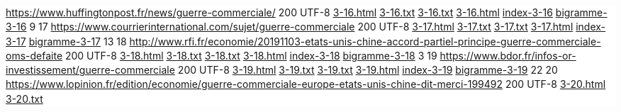   <td><a href="https://www.huffingtonpost.fr/news/guerre-commerciale/" target="_blank">https://www.huffingtonpost.fr/news/guerre-commerciale/</a></td>
  <td>200</td>
  <td>UTF-8</td>
  <td><a href="/tableaux/_index_files/PAGES-ASPIREES/3-16.html">3-16.html</a></td>
  <td><a href="/tableaux/_index_files/DUMP-TEXT/3-16.txt">3-16.txt</a></td>
  <td><a href="/tableaux/_index_files/CONTEXTES/3-16.txt">3-16.txt</a></td>
  <td><a href="/tableaux/_index_files/CONTEXTES/3-16.html">3-16.html</a></td>
  <td><a href="/tableaux/_index_files/DUMP-TEXT/index-3-16.txt">index-3-16</a></td>
  <td><a href="/tableaux/_index_files/DUMP-TEXT/bigramme-3-16.txt">bigramme-3-16</a></td>
  <td>9</td>
  </tr>
<tr>
  <td>17</td>
  <td><a href="https://www.courrierinternational.com/sujet/guerre-commerciale" target="_blank">https://www.courrierinternational.com/sujet/guerre-commerciale</a></td>
  <td>200</td>
  <td>UTF-8</td>
  <td><a href="/tableaux/_index_files/PAGES-ASPIREES/3-17.html">3-17.html</a></td>
  <td><a href="/tableaux/_index_files/DUMP-TEXT/3-17.txt">3-17.txt</a></td>
  <td><a href="/tableaux/_index_files/CONTEXTES/3-17.txt">3-17.txt</a></td>
  <td><a href="/tableaux/_index_files/CONTEXTES/3-17.html">3-17.html</a></td>
  <td><a href="/tableaux/_index_files/DUMP-TEXT/index-3-17.txt">index-3-17</a></td>
  <td><a href="/tableaux/_index_files/DUMP-TEXT/bigramme-3-17.txt">bigramme-3-17</a></td>
  <td>13</td>
  </tr>
<tr>
  <td>18</td>
  <td><a href="http://www.rfi.fr/economie/20191103-etats-unis-chine-accord-partiel-principe-guerre-commerciale-oms-defaite" target="_blank">http://www.rfi.fr/economie/20191103-etats-unis-chine-accord-partiel-principe-guerre-commerciale-oms-defaite</a></td>
  <td>200</td>
  <td>UTF-8</td>
  <td><a href="/tableaux/_index_files/PAGES-ASPIREES/3-18.html">3-18.html</a></td>
  <td><a href="/tableaux/_index_files/DUMP-TEXT/3-18.txt">3-18.txt</a></td>
  <td><a href="/tableaux/_index_files/CONTEXTES/3-18.txt">3-18.txt</a></td>
  <td><a href="/tableaux/_index_files/CONTEXTES/3-18.html">3-18.html</a></td>
  <td><a href="/tableaux/_index_files/DUMP-TEXT/index-3-18.txt">index-3-18</a></td>
  <td><a href="/tableaux/_index_files/DUMP-TEXT/bigramme-3-18.txt">bigramme-3-18</a></td>
  <td>3</td>
  </tr>
<tr>
  <td>19</td>
  <td><a href="https://www.bdor.fr/infos-or-investissement/guerre-commerciale" target="_blank">https://www.bdor.fr/infos-or-investissement/guerre-commerciale</a></td>
  <td>200</td>
  <td>UTF-8</td>
  <td><a href="/tableaux/_index_files/PAGES-ASPIREES/3-19.html">3-19.html</a></td>
  <td><a href="/tableaux/_index_files/DUMP-TEXT/3-19.txt">3-19.txt</a></td>
  <td><a href="/tableaux/_index_files/CONTEXTES/3-19.txt">3-19.txt</a></td>
  <td><a href="/tableaux/_index_files/CONTEXTES/3-19.html">3-19.html</a></td>
  <td><a href="/tableaux/_index_files/DUMP-TEXT/index-3-19.txt">index-3-19</a></td>
  <td><a href="/tableaux/_index_files/DUMP-TEXT/bigramme-3-19.txt">bigramme-3-19</a></td>
  <td>22</td>
  </tr>
<tr>
  <td>20</td>
  <td><a href="https://www.lopinion.fr/edition/economie/guerre-commerciale-europe-etats-unis-chine-dit-merci-199492" target="_blank">https://www.lopinion.fr/edition/economie/guerre-commerciale-europe-etats-unis-chine-dit-merci-199492</a></td>
  <td>200</td>
  <td>UTF-8</td>
  <td><a href="/tableaux/_index_files/PAGES-ASPIREES/3-20.html">3-20.html</a></td>
  <td><a href="/tableaux/_index_files/DUMP-TEXT/3-20.txt">3-20.txt</a></td>